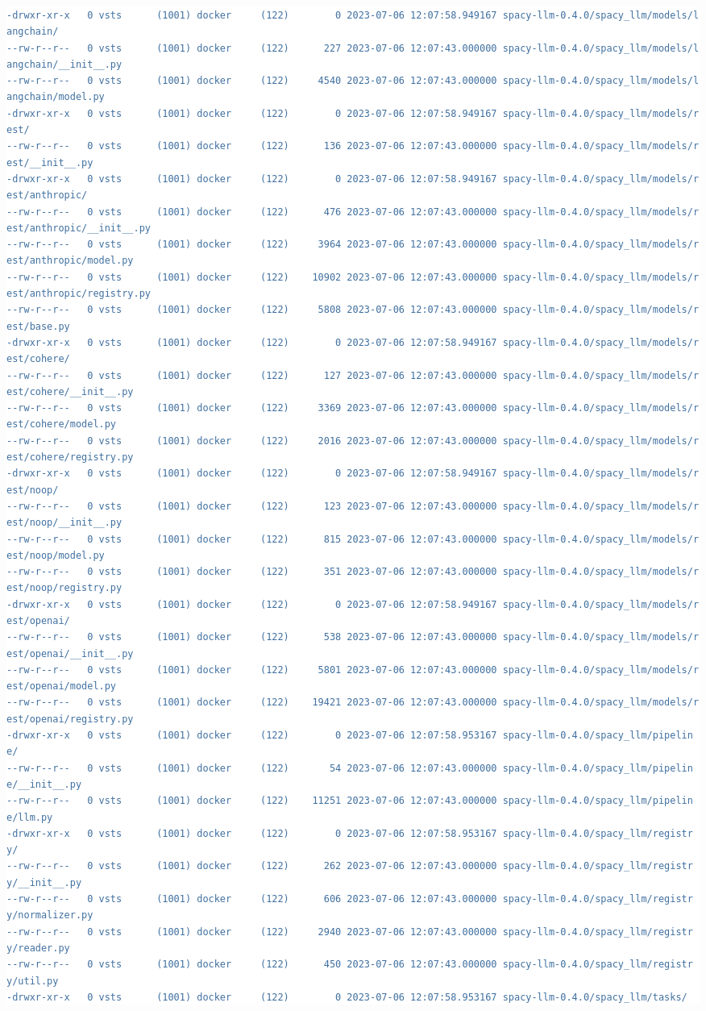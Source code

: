 ```diff
-drwxr-xr-x   0 vsts      (1001) docker     (122)        0 2023-07-06 12:07:58.949167 spacy-llm-0.4.0/spacy_llm/models/langchain/
--rw-r--r--   0 vsts      (1001) docker     (122)      227 2023-07-06 12:07:43.000000 spacy-llm-0.4.0/spacy_llm/models/langchain/__init__.py
--rw-r--r--   0 vsts      (1001) docker     (122)     4540 2023-07-06 12:07:43.000000 spacy-llm-0.4.0/spacy_llm/models/langchain/model.py
-drwxr-xr-x   0 vsts      (1001) docker     (122)        0 2023-07-06 12:07:58.949167 spacy-llm-0.4.0/spacy_llm/models/rest/
--rw-r--r--   0 vsts      (1001) docker     (122)      136 2023-07-06 12:07:43.000000 spacy-llm-0.4.0/spacy_llm/models/rest/__init__.py
-drwxr-xr-x   0 vsts      (1001) docker     (122)        0 2023-07-06 12:07:58.949167 spacy-llm-0.4.0/spacy_llm/models/rest/anthropic/
--rw-r--r--   0 vsts      (1001) docker     (122)      476 2023-07-06 12:07:43.000000 spacy-llm-0.4.0/spacy_llm/models/rest/anthropic/__init__.py
--rw-r--r--   0 vsts      (1001) docker     (122)     3964 2023-07-06 12:07:43.000000 spacy-llm-0.4.0/spacy_llm/models/rest/anthropic/model.py
--rw-r--r--   0 vsts      (1001) docker     (122)    10902 2023-07-06 12:07:43.000000 spacy-llm-0.4.0/spacy_llm/models/rest/anthropic/registry.py
--rw-r--r--   0 vsts      (1001) docker     (122)     5808 2023-07-06 12:07:43.000000 spacy-llm-0.4.0/spacy_llm/models/rest/base.py
-drwxr-xr-x   0 vsts      (1001) docker     (122)        0 2023-07-06 12:07:58.949167 spacy-llm-0.4.0/spacy_llm/models/rest/cohere/
--rw-r--r--   0 vsts      (1001) docker     (122)      127 2023-07-06 12:07:43.000000 spacy-llm-0.4.0/spacy_llm/models/rest/cohere/__init__.py
--rw-r--r--   0 vsts      (1001) docker     (122)     3369 2023-07-06 12:07:43.000000 spacy-llm-0.4.0/spacy_llm/models/rest/cohere/model.py
--rw-r--r--   0 vsts      (1001) docker     (122)     2016 2023-07-06 12:07:43.000000 spacy-llm-0.4.0/spacy_llm/models/rest/cohere/registry.py
-drwxr-xr-x   0 vsts      (1001) docker     (122)        0 2023-07-06 12:07:58.949167 spacy-llm-0.4.0/spacy_llm/models/rest/noop/
--rw-r--r--   0 vsts      (1001) docker     (122)      123 2023-07-06 12:07:43.000000 spacy-llm-0.4.0/spacy_llm/models/rest/noop/__init__.py
--rw-r--r--   0 vsts      (1001) docker     (122)      815 2023-07-06 12:07:43.000000 spacy-llm-0.4.0/spacy_llm/models/rest/noop/model.py
--rw-r--r--   0 vsts      (1001) docker     (122)      351 2023-07-06 12:07:43.000000 spacy-llm-0.4.0/spacy_llm/models/rest/noop/registry.py
-drwxr-xr-x   0 vsts      (1001) docker     (122)        0 2023-07-06 12:07:58.949167 spacy-llm-0.4.0/spacy_llm/models/rest/openai/
--rw-r--r--   0 vsts      (1001) docker     (122)      538 2023-07-06 12:07:43.000000 spacy-llm-0.4.0/spacy_llm/models/rest/openai/__init__.py
--rw-r--r--   0 vsts      (1001) docker     (122)     5801 2023-07-06 12:07:43.000000 spacy-llm-0.4.0/spacy_llm/models/rest/openai/model.py
--rw-r--r--   0 vsts      (1001) docker     (122)    19421 2023-07-06 12:07:43.000000 spacy-llm-0.4.0/spacy_llm/models/rest/openai/registry.py
-drwxr-xr-x   0 vsts      (1001) docker     (122)        0 2023-07-06 12:07:58.953167 spacy-llm-0.4.0/spacy_llm/pipeline/
--rw-r--r--   0 vsts      (1001) docker     (122)       54 2023-07-06 12:07:43.000000 spacy-llm-0.4.0/spacy_llm/pipeline/__init__.py
--rw-r--r--   0 vsts      (1001) docker     (122)    11251 2023-07-06 12:07:43.000000 spacy-llm-0.4.0/spacy_llm/pipeline/llm.py
-drwxr-xr-x   0 vsts      (1001) docker     (122)        0 2023-07-06 12:07:58.953167 spacy-llm-0.4.0/spacy_llm/registry/
--rw-r--r--   0 vsts      (1001) docker     (122)      262 2023-07-06 12:07:43.000000 spacy-llm-0.4.0/spacy_llm/registry/__init__.py
--rw-r--r--   0 vsts      (1001) docker     (122)      606 2023-07-06 12:07:43.000000 spacy-llm-0.4.0/spacy_llm/registry/normalizer.py
--rw-r--r--   0 vsts      (1001) docker     (122)     2940 2023-07-06 12:07:43.000000 spacy-llm-0.4.0/spacy_llm/registry/reader.py
--rw-r--r--   0 vsts      (1001) docker     (122)      450 2023-07-06 12:07:43.000000 spacy-llm-0.4.0/spacy_llm/registry/util.py
-drwxr-xr-x   0 vsts      (1001) docker     (122)        0 2023-07-06 12:07:58.953167 spacy-llm-0.4.0/spacy_llm/tasks/
```